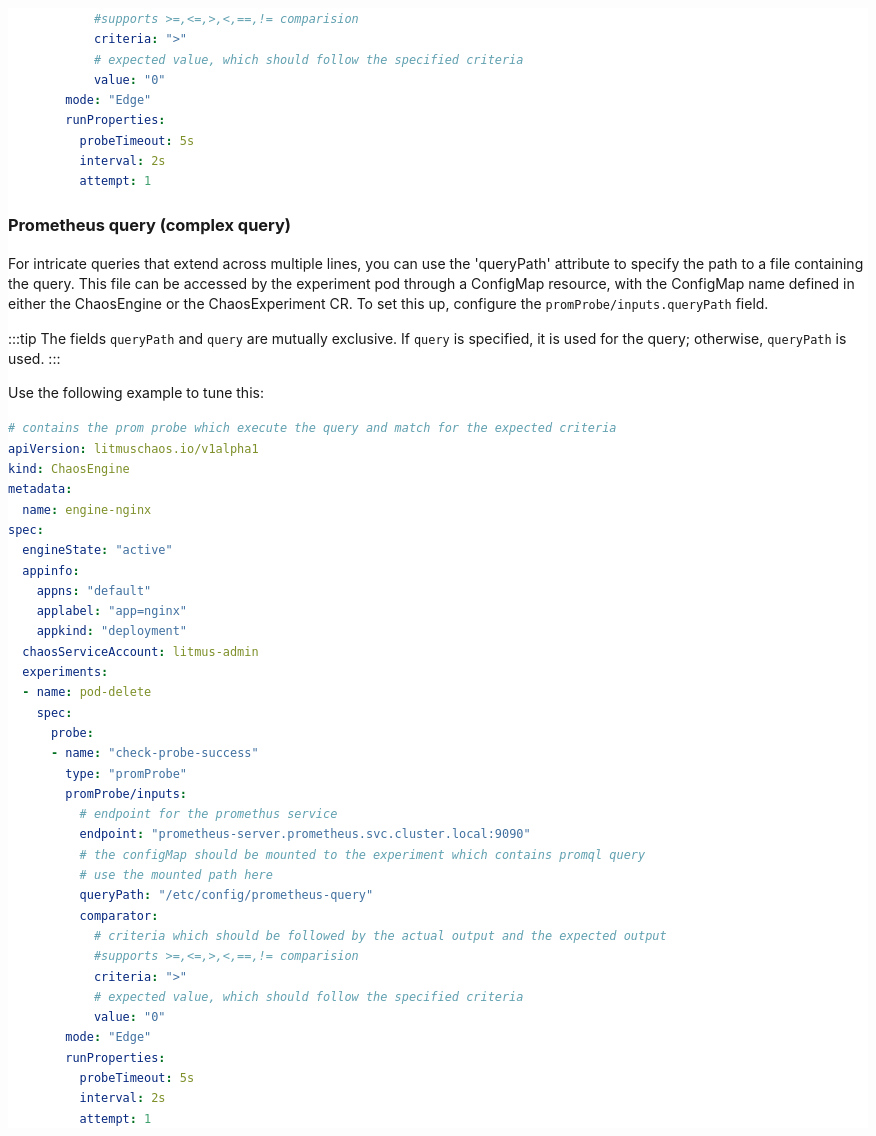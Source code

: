 ```yaml
            #supports >=,<=,>,<,==,!= comparision
            criteria: ">" 
            # expected value, which should follow the specified criteria
            value: "0"
        mode: "Edge"
        runProperties:
          probeTimeout: 5s
          interval: 2s
          attempt: 1
```

### Prometheus query (complex query)

For intricate queries that extend across multiple lines, you can use the 'queryPath' attribute to specify the path to a file containing the query. This file can be accessed by the experiment pod through a ConfigMap resource, with the ConfigMap name defined in either the ChaosEngine or the ChaosExperiment CR. To set this up, configure the `promProbe/inputs.queryPath` field.

:::tip
The fields `queryPath` and `query` are mutually exclusive. If `query` is specified, it is used for the query; otherwise, `queryPath` is used.
:::

Use the following example to tune this:

```yaml
# contains the prom probe which execute the query and match for the expected criteria
apiVersion: litmuschaos.io/v1alpha1
kind: ChaosEngine
metadata:
  name: engine-nginx
spec:
  engineState: "active"
  appinfo:
    appns: "default"
    applabel: "app=nginx"
    appkind: "deployment"
  chaosServiceAccount: litmus-admin
  experiments:
  - name: pod-delete
    spec:
      probe:
      - name: "check-probe-success"
        type: "promProbe"
        promProbe/inputs:
          # endpoint for the promethus service
          endpoint: "prometheus-server.prometheus.svc.cluster.local:9090"
          # the configMap should be mounted to the experiment which contains promql query
          # use the mounted path here
          queryPath: "/etc/config/prometheus-query"
          comparator:
            # criteria which should be followed by the actual output and the expected output
            #supports >=,<=,>,<,==,!= comparision
            criteria: ">" 
            # expected value, which should follow the specified criteria
            value: "0"
        mode: "Edge"
        runProperties:
          probeTimeout: 5s
          interval: 2s
          attempt: 1
```
